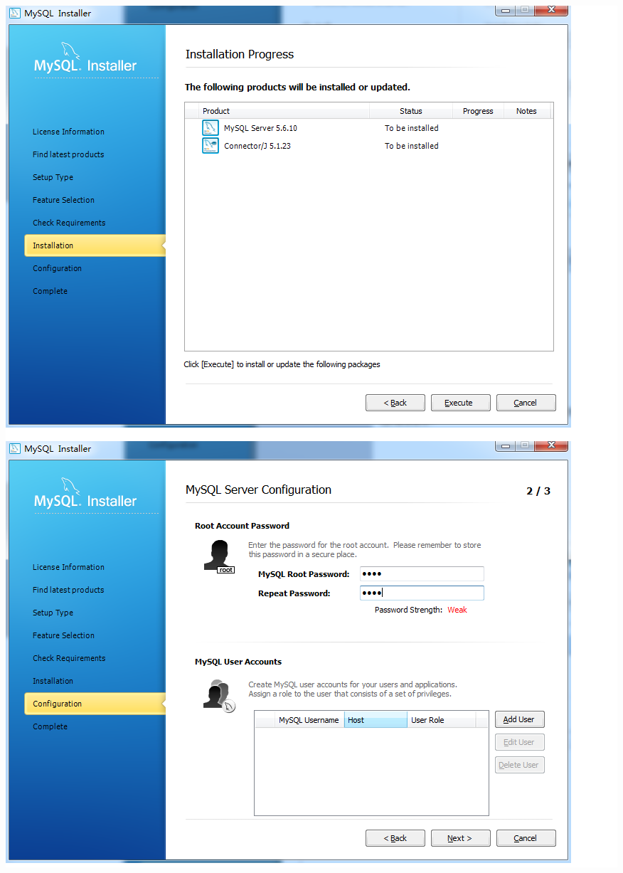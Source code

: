 ![image-20220429001201378](images\image-20220429001201378.png)

![image-20220429001239911](images\image-20220429001239911.png)
